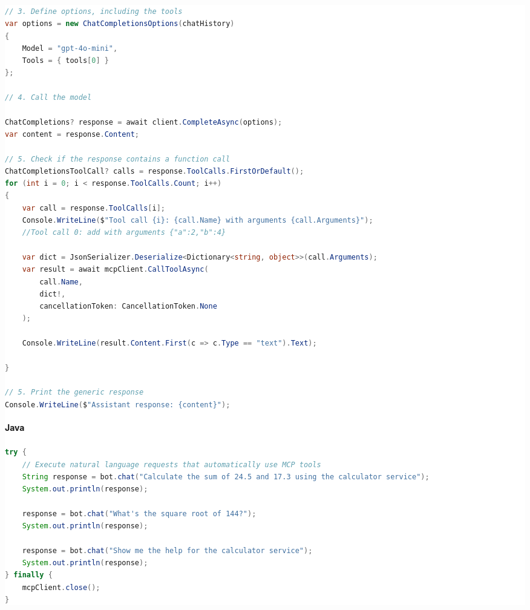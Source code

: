 ```csharp
// 3. Define options, including the tools
var options = new ChatCompletionsOptions(chatHistory)
{
    Model = "gpt-4o-mini",
    Tools = { tools[0] }
};

// 4. Call the model  

ChatCompletions? response = await client.CompleteAsync(options);
var content = response.Content;

// 5. Check if the response contains a function call
ChatCompletionsToolCall? calls = response.ToolCalls.FirstOrDefault();
for (int i = 0; i < response.ToolCalls.Count; i++)
{
    var call = response.ToolCalls[i];
    Console.WriteLine($"Tool call {i}: {call.Name} with arguments {call.Arguments}");
    //Tool call 0: add with arguments {"a":2,"b":4}

    var dict = JsonSerializer.Deserialize<Dictionary<string, object>>(call.Arguments);
    var result = await mcpClient.CallToolAsync(
        call.Name,
        dict!,
        cancellationToken: CancellationToken.None
    );

    Console.WriteLine(result.Content.First(c => c.Type == "text").Text);

}

// 5. Print the generic response
Console.WriteLine($"Assistant response: {content}");
```

#### Java

```java
try {
    // Execute natural language requests that automatically use MCP tools
    String response = bot.chat("Calculate the sum of 24.5 and 17.3 using the calculator service");
    System.out.println(response);

    response = bot.chat("What's the square root of 144?");
    System.out.println(response);

    response = bot.chat("Show me the help for the calculator service");
    System.out.println(response);
} finally {
    mcpClient.close();
}
```
